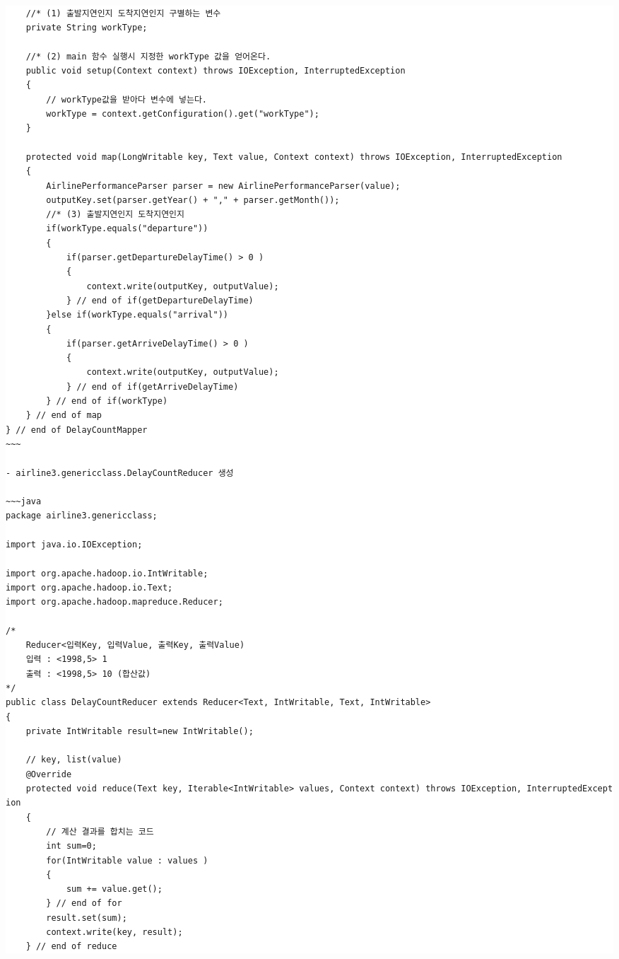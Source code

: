         //* (1) 출발지연인지 도착지연인지 구별하는 변수
        private String workType;
        
        //* (2) main 함수 실행시 지정한 workType 값을 얻어온다.
        public void setup(Context context) throws IOException, InterruptedException
        {	
            // workType값을 받아다 변수에 넣는다.
            workType = context.getConfiguration().get("workType");
        }
        
        protected void map(LongWritable key, Text value, Context context) throws IOException, InterruptedException 
        {
            AirlinePerformanceParser parser = new AirlinePerformanceParser(value);
            outputKey.set(parser.getYear() + "," + parser.getMonth());
            //* (3) 출발지연인지 도착지연인지 
            if(workType.equals("departure"))
            {
                if(parser.getDepartureDelayTime() > 0 )
                {
                    context.write(outputKey, outputValue);
                } // end of if(getDepartureDelayTime)
            }else if(workType.equals("arrival")) 
            {
                if(parser.getArriveDelayTime() > 0 )
                {
                    context.write(outputKey, outputValue);
                } // end of if(getArriveDelayTime)
            } // end of if(workType)
        } // end of map
    } // end of DelayCountMapper
    ~~~

    - airline3.genericclass.DelayCountReducer 생성
    
    ~~~java
    package airline3.genericclass;

    import java.io.IOException;

    import org.apache.hadoop.io.IntWritable;
    import org.apache.hadoop.io.Text;
    import org.apache.hadoop.mapreduce.Reducer;

    /*
        Reducer<입력Key, 입력Value, 출력Key, 출력Value)
        입력 : <1998,5> 1
        출력 : <1998,5> 10 (합산값)
    */
    public class DelayCountReducer extends Reducer<Text, IntWritable, Text, IntWritable>
    {
        private IntWritable result=new IntWritable();
        
        // key, list(value)
        @Override
        protected void reduce(Text key, Iterable<IntWritable> values, Context context) throws IOException, InterruptedException 
        {
            // 계산 결과를 합치는 코드
            int sum=0;
            for(IntWritable value : values )
            {
                sum += value.get();
            } // end of for
            result.set(sum);
            context.write(key, result);  
        } // end of reduce